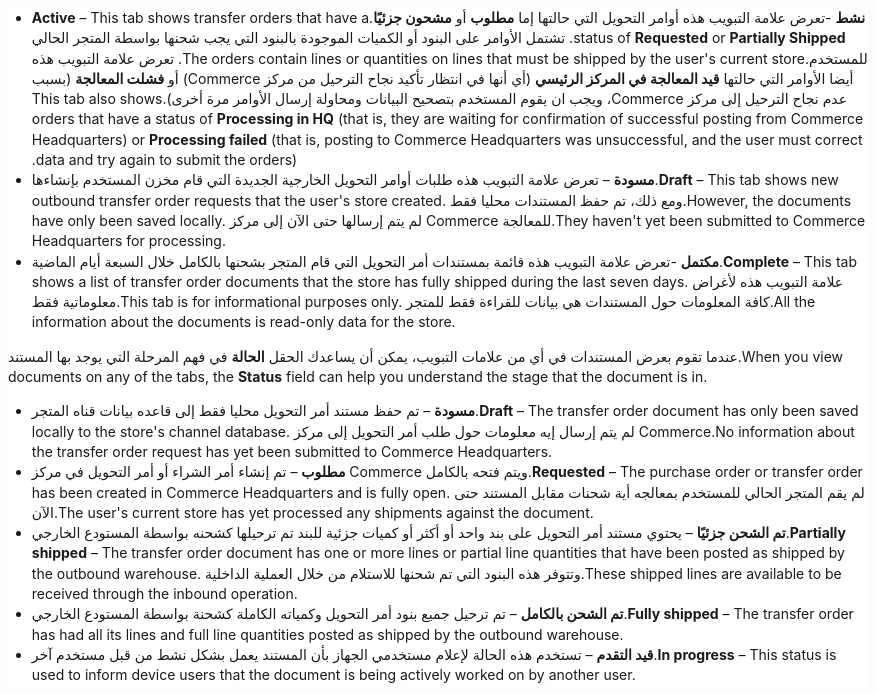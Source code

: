 - <span data-ttu-id="30656-148">**نشط** -تعرض علامة التبويب هذه أوامر التحويل التي حالتها إما **مطلوب‬** أو **‬‏‫مشحون جزئيًا**.</span><span class="sxs-lookup"><span data-stu-id="30656-148">**Active** – This tab shows transfer orders that have a status of **Requested** or **Partially Shipped**.</span></span> <span data-ttu-id="30656-149">تشتمل الأوامر على البنود أو الكميات الموجودة بالبنود التي يجب شحنها بواسطة المتجر الحالي للمستخدم.</span><span class="sxs-lookup"><span data-stu-id="30656-149">The orders contain lines or quantities on lines that must be shipped by the user's current store.</span></span> <span data-ttu-id="30656-150">تعرض علامة التبويب هذه أيضا الأوامر التي حالتها **قيد المعالجة في المركز الرئيسي‎** (أي أنها في انتظار تأكيد نجاح الترحيل من مركز Commerce) أو **فشلت المعالجة** (بسبب عدم نجاح الترحيل إلى مركز ‏‫Commerce، ويجب ان يقوم المستخدم بتصحيح البيانات ومحاولة إرسال الأوامر مرة أخرى).</span><span class="sxs-lookup"><span data-stu-id="30656-150">This tab also shows orders that have a status of **Processing in HQ** (that is, they are waiting for confirmation of successful posting from Commerce Headquarters) or **Processing failed** (that is, posting to Commerce Headquarters was unsuccessful, and the user must correct data and try again to submit the orders).</span></span>
- <span data-ttu-id="30656-151">**مسودة** – تعرض علامة التبويب هذه طلبات أوامر التحويل الخارجية الجديدة التي قام مخزن المستخدم بإنشاءها.</span><span class="sxs-lookup"><span data-stu-id="30656-151">**Draft** – This tab shows new outbound transfer order requests that the user's store created.</span></span> <span data-ttu-id="30656-152">ومع ذلك، تم حفظ المستندات محليا فقط.</span><span class="sxs-lookup"><span data-stu-id="30656-152">However, the documents have only been saved locally.</span></span> <span data-ttu-id="30656-153">لم يتم إرسالها حتى الآن إلى مركز Commerce للمعالجة.</span><span class="sxs-lookup"><span data-stu-id="30656-153">They haven't yet been submitted to Commerce Headquarters for processing.</span></span>
- <span data-ttu-id="30656-154">**مكتمل** -تعرض علامة التبويب هذه قائمة بمستندات أمر التحويل التي قام المتجر بشحنها بالكامل خلال السبعة أيام الماضية.</span><span class="sxs-lookup"><span data-stu-id="30656-154">**Complete** – This tab shows a list of transfer order documents that the store has fully shipped during the last seven days.</span></span> <span data-ttu-id="30656-155">علامة التبويب هذه لأغراض معلوماتية فقط.</span><span class="sxs-lookup"><span data-stu-id="30656-155">This tab is for informational purposes only.</span></span> <span data-ttu-id="30656-156">كافة المعلومات حول المستندات هي بيانات للقراءة فقط للمتجر.</span><span class="sxs-lookup"><span data-stu-id="30656-156">All the information about the documents is read-only data for the store.</span></span>

<span data-ttu-id="30656-157">عندما تقوم بعرض المستندات في أي من علامات التبويب، يمكن أن يساعدك الحقل **الحالة** في فهم المرحلة التي يوجد بها المستند.</span><span class="sxs-lookup"><span data-stu-id="30656-157">When you view documents on any of the tabs, the **Status** field can help you understand the stage that the document is in.</span></span>

- <span data-ttu-id="30656-158">**مسودة** – تم حفظ مستند أمر التحويل محليا فقط إلى قاعده بيانات قناه المتجر.</span><span class="sxs-lookup"><span data-stu-id="30656-158">**Draft** – The transfer order document has only been saved locally to the store's channel database.</span></span> <span data-ttu-id="30656-159">لم يتم إرسال إيه معلومات حول طلب أمر التحويل إلى مركز Commerce.</span><span class="sxs-lookup"><span data-stu-id="30656-159">No information about the transfer order request has yet been submitted to Commerce Headquarters.</span></span>
- <span data-ttu-id="30656-160">**مطلوب** – تم إنشاء أمر الشراء أو أمر التحويل في مركز Commerce ويتم فتحه بالكامل.</span><span class="sxs-lookup"><span data-stu-id="30656-160">**Requested** – The purchase order or transfer order has been created in Commerce Headquarters and is fully open.</span></span> <span data-ttu-id="30656-161">لم يقم المتجر الحالي للمستخدم بمعالجه أية شحنات مقابل المستند حتى الآن.</span><span class="sxs-lookup"><span data-stu-id="30656-161">The user's current store has yet processed any shipments against the document.</span></span>
- <span data-ttu-id="30656-162">**‏‫تم الشحن جزئيًا‬** – يحتوي مستند أمر التحويل على بند واحد أو أكثر أو كميات جزئية للبند تم ترحيلها كشحنه بواسطة المستودع الخارجي.</span><span class="sxs-lookup"><span data-stu-id="30656-162">**Partially shipped** – The transfer order document has one or more lines or partial line quantities that have been posted as shipped by the outbound warehouse.</span></span> <span data-ttu-id="30656-163">وتتوفر هذه البنود التي تم شحنها للاستلام من خلال العملية الداخلية.</span><span class="sxs-lookup"><span data-stu-id="30656-163">These shipped lines are available to be received through the inbound operation.</span></span>
- <span data-ttu-id="30656-164">**‏‫تم الشحن بالكامل‬** – تم ترحيل جميع بنود أمر التحويل وكمياته الكاملة كشحنة بواسطة المستودع الخارجي.</span><span class="sxs-lookup"><span data-stu-id="30656-164">**Fully shipped** – The transfer order has had all its lines and full line quantities posted as shipped by the outbound warehouse.</span></span>
- <span data-ttu-id="30656-165">**قيد التقدم** – تستخدم هذه الحالة لإعلام مستخدمي الجهاز بأن المستند يعمل بشكل نشط من قبل مستخدم آخر.</span><span class="sxs-lookup"><span data-stu-id="30656-165">**In progress** – This status is used to inform device users that the document is being actively worked on by another user.</span></span>